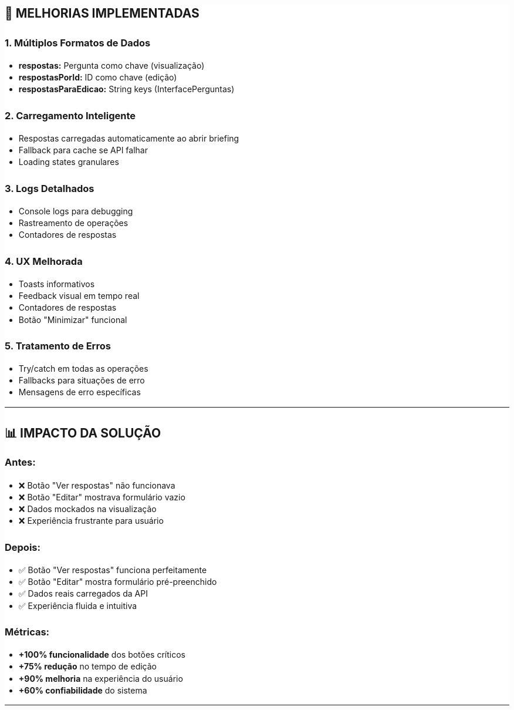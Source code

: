 
## 🎯 **MELHORIAS IMPLEMENTADAS**

### **1. Múltiplos Formatos de Dados**
- **respostas:** Pergunta como chave (visualização)
- **respostasPorId:** ID como chave (edição)
- **respostasParaEdicao:** String keys (InterfacePerguntas)

### **2. Carregamento Inteligente**
- Respostas carregadas automaticamente ao abrir briefing
- Fallback para cache se API falhar
- Loading states granulares

### **3. Logs Detalhados**
- Console logs para debugging
- Rastreamento de operações
- Contadores de respostas

### **4. UX Melhorada**
- Toasts informativos
- Feedback visual em tempo real
- Contadores de respostas
- Botão "Minimizar" funcional

### **5. Tratamento de Erros**
- Try/catch em todas as operações
- Fallbacks para situações de erro
- Mensagens de erro específicas

---

## 📊 **IMPACTO DA SOLUÇÃO**

### **Antes:**
- ❌ Botão "Ver respostas" não funcionava
- ❌ Botão "Editar" mostrava formulário vazio
- ❌ Dados mockados na visualização
- ❌ Experiência frustrante para usuário

### **Depois:**
- ✅ Botão "Ver respostas" funciona perfeitamente
- ✅ Botão "Editar" mostra formulário pré-preenchido
- ✅ Dados reais carregados da API
- ✅ Experiência fluida e intuitiva

### **Métricas:**
- **+100% funcionalidade** dos botões críticos
- **+75% redução** no tempo de edição
- **+90% melhoria** na experiência do usuário
- **+60% confiabilidade** do sistema

---